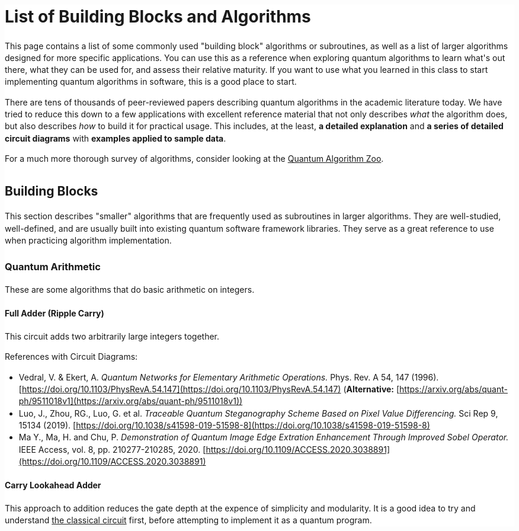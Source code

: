 ﻿# List of Building Blocks and Algorithms

This page contains a list of some commonly used "building block" algorithms or subroutines, as well as a list of larger algorithms designed for more specific applications.
You can use this as a reference when exploring quantum algorithms to learn what's out there, what they can be used for, and assess their relative maturity.
If you want to use what you learned in this class to start implementing quantum algorithms in software, this is a good place to start.

There are tens of thousands of peer-reviewed papers describing quantum algorithms in the academic literature today.
We have tried to reduce this down to a few applications with excellent reference material that not only describes *what* the algorithm does, but also describes *how* to build it for practical usage.
This includes, at the least, **a detailed explanation** and **a series of detailed circuit diagrams** with **examples applied to sample data**.

For a much more thorough survey of algorithms, consider looking at the [Quantum Algorithm Zoo](https://quantumalgorithmzoo.org/).


## Building Blocks

This section describes "smaller" algorithms that are frequently used as subroutines in larger algorithms.
They are well-studied, well-defined, and are usually built into existing quantum software framework libraries.
They serve as a great reference to use when practicing algorithm implementation.


### Quantum Arithmetic

These are some algorithms that do basic arithmetic on integers.


#### Full Adder (Ripple Carry)

This circuit adds two arbitrarily large integers together.

References with Circuit Diagrams:

- Vedral, V. & Ekert, A. *Quantum Networks for Elementary Arithmetic Operations.* Phys. Rev. A 54, 147 (1996). [https://doi.org/10.1103/PhysRevA.54.147](https://doi.org/10.1103/PhysRevA.54.147) (**Alternative:** [https://arxiv.org/abs/quant-ph/9511018v1](https://arxiv.org/abs/quant-ph/9511018v1))
- Luo, J., Zhou, RG., Luo, G. et al. *Traceable Quantum Steganography Scheme Based on Pixel Value Differencing.* Sci Rep 9, 15134 (2019). [https://doi.org/10.1038/s41598-019-51598-8](https://doi.org/10.1038/s41598-019-51598-8)
- Ma Y., Ma, H. and Chu, P. *Demonstration of Quantum Image Edge Extration Enhancement Through Improved Sobel Operator.* IEEE Access, vol. 8, pp. 210277-210285, 2020. [https://doi.org/10.1109/ACCESS.2020.3038891](https://doi.org/10.1109/ACCESS.2020.3038891)


#### Carry Lookahead Adder

This approach to addition reduces the gate depth at the expence of simplicity and modularity. It is a good idea to try and understand [the classical circuit](https://en.wikipedia.org/wiki/Carry-lookahead_adder) first, before attempting to implement it as a quantum program.
